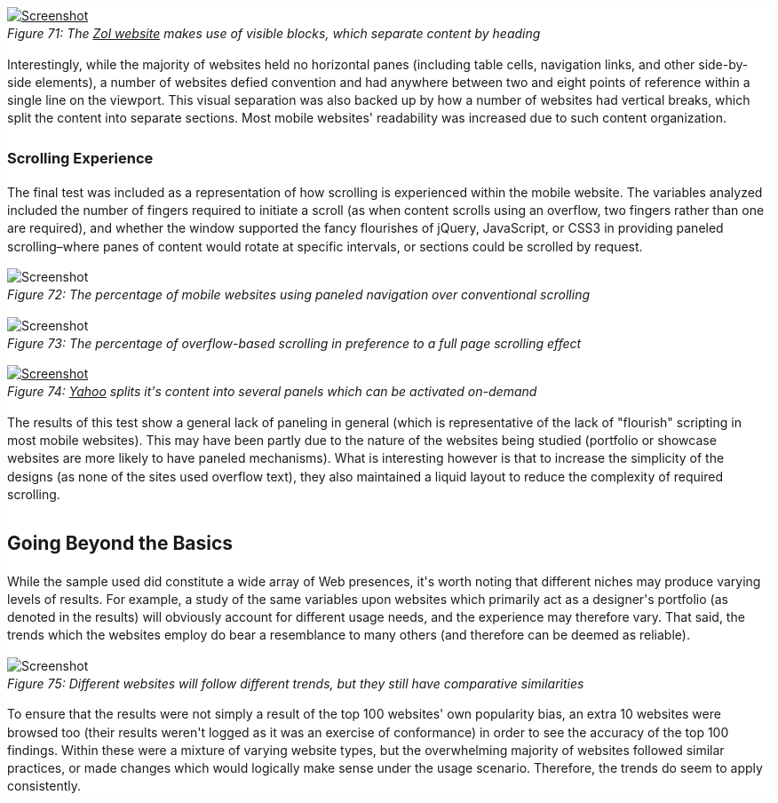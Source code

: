 <a href="https://3g.zol.com.cn"><img class="68672" title="SM04-71" src="https://archive.smashing.media/assets/344dbf88-fdf9-42bb-adb4-46f01eedd629/0c9ccb2d-4ecf-4b85-b4a2-1db2696fb673/sm04-71.jpg" alt="Screenshot" width="500" height="240" /></a><br>
<em>Figure 71: The <a href="https://3g.zol.com.cn">Zol website</a> makes use of visible blocks, which separate content by heading</em>

Interestingly, while the majority of websites held no horizontal panes (including table cells, navigation links, and other side-by-side elements), a number of websites defied convention and had anywhere between two and eight points of reference within a single line on the viewport. This visual separation was also backed up by how a number of websites had vertical breaks, which split the content into separate sections. Most mobile websites' readability was increased due to such content organization.</p>

### Scrolling Experience

The final test was included as a representation of how scrolling is experienced within the mobile website. The variables analyzed included the number of fingers required to initiate a scroll (as when content scrolls using an overflow, two fingers rather than one are required), and whether the window supported the fancy flourishes of jQuery, JavaScript, or CSS3 in providing paneled scrolling–where panes of content would rotate at specific intervals, or sections could be scrolled by request.

<img class="68673" title="SM04-72" src="https://archive.smashing.media/assets/344dbf88-fdf9-42bb-adb4-46f01eedd629/73e36aaa-dd70-4211-8900-36cfdbd25be3/sm04-72.jpg" alt="Screenshot" width="500" height="295" /><br>
<em>Figure 72: The percentage of mobile websites using paneled navigation over conventional scrolling</em>

<img class="68674" title="SM04-73" src="https://archive.smashing.media/assets/344dbf88-fdf9-42bb-adb4-46f01eedd629/c55782d3-c527-4bf0-b228-3024ae978f2c/sm04-73.jpg" alt="Screenshot" width="500" height="295" /><br>
<em>Figure 73: The percentage of overflow-based scrolling in preference to a full page scrolling effect</em>

<a href="https://m.yahoo.com"><img class="68675" title="SM04-74" src="https://archive.smashing.media/assets/344dbf88-fdf9-42bb-adb4-46f01eedd629/bf3ffd4d-3e26-4058-83a8-bb649c98ff9c/yahoo.jpg" alt="Screenshot" width="500" height="340" /></a><br>
<em>Figure 74: <a href="https://m.yahoo.com">Yahoo</a> splits it's content into several panels which can be activated on-demand</em>

The results of this test show a general lack of paneling in general (which is representative of the lack of "flourish" scripting in most mobile websites). This may have been partly due to the nature of the websites being studied (portfolio or showcase websites are more likely to have paneled mechanisms). What is interesting however is that to increase the simplicity of the designs (as none of the sites used overflow text), they also maintained a liquid layout to reduce the complexity of required scrolling.</p>

## Going Beyond the Basics

While the sample used did constitute a wide array of Web presences, it's worth noting that different niches may produce varying levels of results. For example, a study of the same variables upon websites which primarily act as a designer's portfolio (as denoted in the results) will obviously account for different usage needs, and the experience may therefore vary. That said, the trends which the websites employ do bear a resemblance to many others (and therefore can be deemed as reliable).

<img class="68676" title="SM04-75" src="https://archive.smashing.media/assets/344dbf88-fdf9-42bb-adb4-46f01eedd629/898c721f-d198-4e6a-b238-beb8b21282a6/sm04-75.jpg" alt="Screenshot" width="500" height="317" /><br>
<em>Figure 75: Different websites will follow different trends, but they still have comparative similarities</em>

To ensure that the results were not simply a result of the top 100 websites' own popularity bias, an extra 10 websites were browsed too (their results weren't logged as it was an exercise of conformance) in order to see the accuracy of the top 100 findings. Within these were a mixture of varying website types, but the overwhelming majority of websites followed similar practices, or made changes which would logically make sense under the usage scenario. Therefore, the trends do seem to apply consistently.
